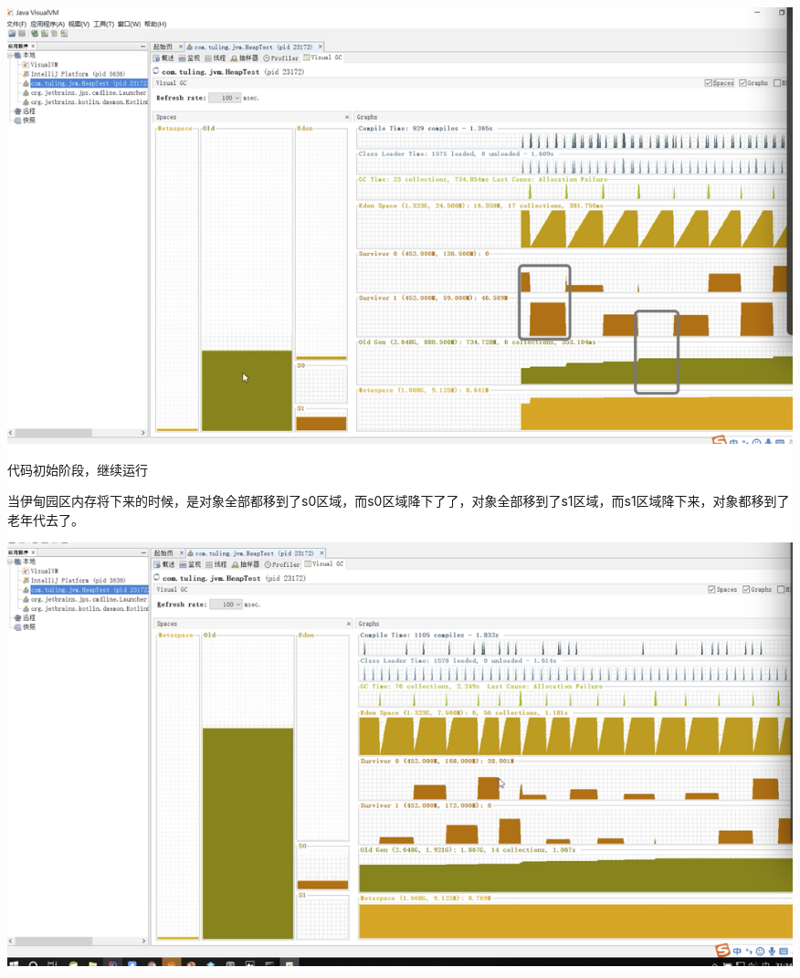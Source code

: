 <img src="./pic/jdk22.png"/>

代码初始阶段，继续运行

当伊甸园区内存将下来的时候，是对象全部都移到了s0区域，而s0区域降下了了，对象全部移到了s1区域，而s1区域降下来，对象都移到了老年代去了。

<img src="./pic/jdk23.png"/>
